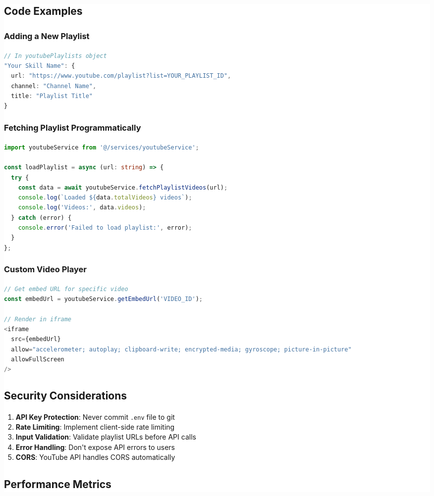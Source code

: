 ## Code Examples

### Adding a New Playlist

```typescript
// In youtubePlaylists object
"Your Skill Name": {
  url: "https://www.youtube.com/playlist?list=YOUR_PLAYLIST_ID",
  channel: "Channel Name",
  title: "Playlist Title"
}
```

### Fetching Playlist Programmatically

```typescript
import youtubeService from '@/services/youtubeService';

const loadPlaylist = async (url: string) => {
  try {
    const data = await youtubeService.fetchPlaylistVideos(url);
    console.log(`Loaded ${data.totalVideos} videos`);
    console.log('Videos:', data.videos);
  } catch (error) {
    console.error('Failed to load playlist:', error);
  }
};
```

### Custom Video Player

```typescript
// Get embed URL for specific video
const embedUrl = youtubeService.getEmbedUrl('VIDEO_ID');

// Render in iframe
<iframe
  src={embedUrl}
  allow="accelerometer; autoplay; clipboard-write; encrypted-media; gyroscope; picture-in-picture"
  allowFullScreen
/>
```

## Security Considerations

1. **API Key Protection**: Never commit `.env` file to git
2. **Rate Limiting**: Implement client-side rate limiting
3. **Input Validation**: Validate playlist URLs before API calls
4. **Error Handling**: Don't expose API errors to users
5. **CORS**: YouTube API handles CORS automatically

## Performance Metrics
